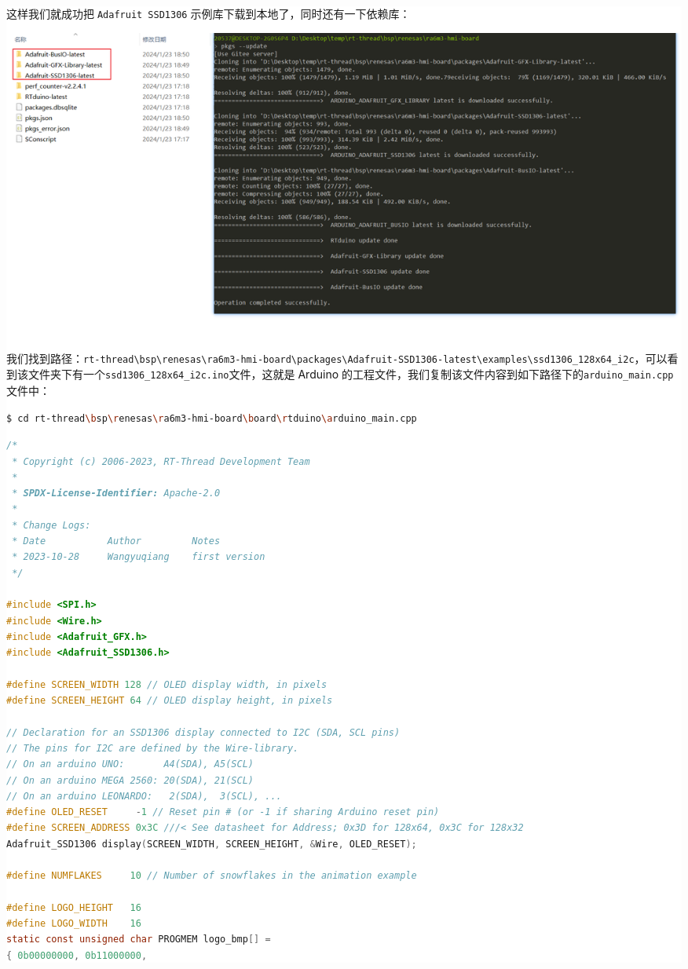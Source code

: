 这样我们就成功把  `Adafruit SSD1306` 示例库下载到本地了，同时还有一下依赖库：

![image-20240123185120453](figures/image-20240123185120453.png)

我们找到路径：`rt-thread\bsp\renesas\ra6m3-hmi-board\packages\Adafruit-SSD1306-latest\examples\ssd1306_128x64_i2c`，可以看到该文件夹下有一个`ssd1306_128x64_i2c.ino`文件，这就是 Arduino 的工程文件，我们复制该文件内容到如下路径下的`arduino_main.cpp`文件中：

```bash
$ cd rt-thread\bsp\renesas\ra6m3-hmi-board\board\rtduino\arduino_main.cpp
```

```c
/*
 * Copyright (c) 2006-2023, RT-Thread Development Team
 *
 * SPDX-License-Identifier: Apache-2.0
 *
 * Change Logs:
 * Date           Author         Notes
 * 2023-10-28     Wangyuqiang    first version
 */

#include <SPI.h>
#include <Wire.h>
#include <Adafruit_GFX.h>
#include <Adafruit_SSD1306.h>

#define SCREEN_WIDTH 128 // OLED display width, in pixels
#define SCREEN_HEIGHT 64 // OLED display height, in pixels

// Declaration for an SSD1306 display connected to I2C (SDA, SCL pins)
// The pins for I2C are defined by the Wire-library. 
// On an arduino UNO:       A4(SDA), A5(SCL)
// On an arduino MEGA 2560: 20(SDA), 21(SCL)
// On an arduino LEONARDO:   2(SDA),  3(SCL), ...
#define OLED_RESET     -1 // Reset pin # (or -1 if sharing Arduino reset pin)
#define SCREEN_ADDRESS 0x3C ///< See datasheet for Address; 0x3D for 128x64, 0x3C for 128x32
Adafruit_SSD1306 display(SCREEN_WIDTH, SCREEN_HEIGHT, &Wire, OLED_RESET);

#define NUMFLAKES     10 // Number of snowflakes in the animation example

#define LOGO_HEIGHT   16
#define LOGO_WIDTH    16
static const unsigned char PROGMEM logo_bmp[] =
{ 0b00000000, 0b11000000,
```